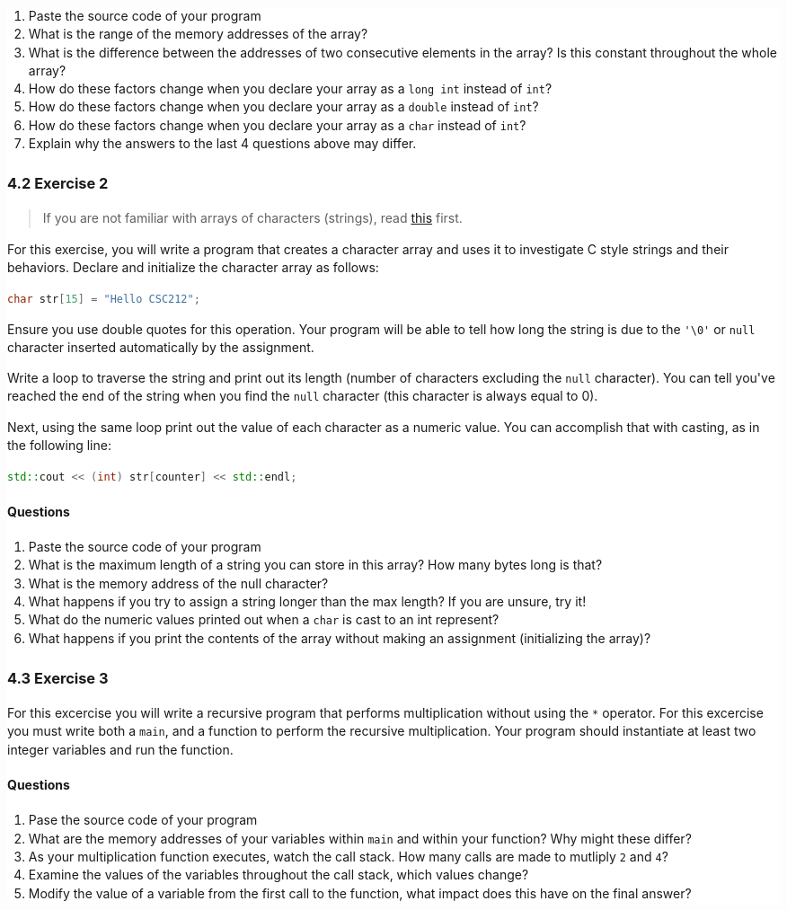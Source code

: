 1. Paste the source code of your program
1. What is the range of the memory addresses of the array?
1. What is the difference between the addresses of two consecutive elements in the array?  Is this constant throughout the whole array?
1. How do these factors change when you declare your array as a `long int` instead of `int`?
1. How do these factors change when you declare your array as a `double` instead of `int`?
1. How do these factors change when you declare your array as a `char` instead of `int`?
1. Explain why the answers to the last 4 questions above may differ.

### 4.2 Exercise 2

> If you are not familiar with arrays of characters (strings), read [this](http://www.cplusplus.com/doc/tutorial/ntcs/) first.

For this exercise, you will write a program that creates a character array and uses it to investigate C style strings and their behaviors.  Declare and initialize the character array as follows:

```c++
char str[15] = "Hello CSC212";
```

Ensure you use double quotes for this operation.  Your program will be able to tell how long the string is due to the `'\0'` or `null` character inserted automatically by the assignment.  

Write a loop to traverse the string and print out its length (number of characters excluding the `null` character).  You can tell you've reached the end of the string when you find the `null` character (this character is always equal to 0).  

Next, using the same loop print out the value of each character as a numeric value.  You can accomplish that with casting, as in the following line:

```c++
std::cout << (int) str[counter] << std::endl;
```

#### Questions
1. Paste the source code of your program
1. What is the maximum length of a string you can store in this array? How many bytes long is that?
2. What is the memory address of the null character?
3. What happens if you try to assign a string longer than the max length?  If you are unsure, try it!
4. What do the numeric values printed out when a `char` is cast to an int represent?
5. What happens if you print the contents of the array without making an assignment (initializing the array)?

### 4.3 Exercise 3

For this excercise you will write a recursive program that performs multiplication without using the `*` operator. For this excercise you must write both a `main`, and a function to perform the recursive multiplication. 
Your program should instantiate at least two integer variables and run the function. 

#### Questions
1. Pase the source code of your program
1. What are the memory addresses of your variables within `main` and within your function? Why might these differ?
1. As your multiplication function executes, watch the call stack. How many calls are made to mutliply `2` and `4`?
1. Examine the values of the variables throughout the call stack, which values change?
1. Modify the value of a variable from the first call to the function, what impact does this have on the final answer?
